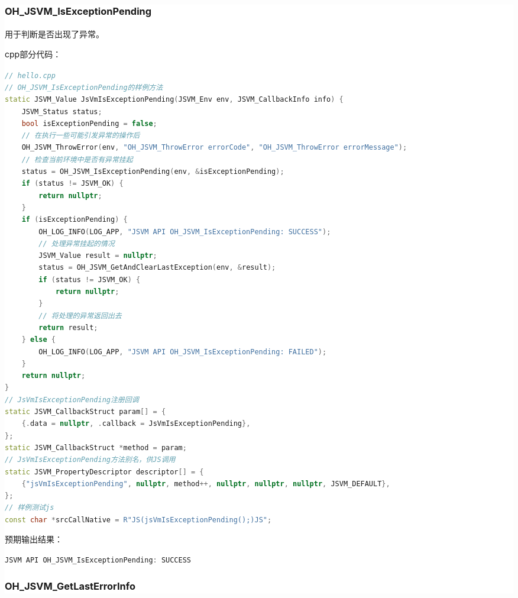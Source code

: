 ### OH_JSVM_IsExceptionPending

用于判断是否出现了异常。

cpp部分代码：

```cpp
// hello.cpp
// OH_JSVM_IsExceptionPending的样例方法
static JSVM_Value JsVmIsExceptionPending(JSVM_Env env, JSVM_CallbackInfo info) {
    JSVM_Status status;
    bool isExceptionPending = false;
    // 在执行一些可能引发异常的操作后
    OH_JSVM_ThrowError(env, "OH_JSVM_ThrowError errorCode", "OH_JSVM_ThrowError errorMessage");
    // 检查当前环境中是否有异常挂起
    status = OH_JSVM_IsExceptionPending(env, &isExceptionPending);
    if (status != JSVM_OK) {
        return nullptr;
    }
    if (isExceptionPending) {
        OH_LOG_INFO(LOG_APP, "JSVM API OH_JSVM_IsExceptionPending: SUCCESS");
        // 处理异常挂起的情况
        JSVM_Value result = nullptr;
        status = OH_JSVM_GetAndClearLastException(env, &result);
        if (status != JSVM_OK) {
            return nullptr;
        }
        // 将处理的异常返回出去
        return result;
    } else {
        OH_LOG_INFO(LOG_APP, "JSVM API OH_JSVM_IsExceptionPending: FAILED");
    }
    return nullptr;
}
// JsVmIsExceptionPending注册回调
static JSVM_CallbackStruct param[] = {
    {.data = nullptr, .callback = JsVmIsExceptionPending},
};
static JSVM_CallbackStruct *method = param;
// JsVmIsExceptionPending方法别名，供JS调用
static JSVM_PropertyDescriptor descriptor[] = {
    {"jsVmIsExceptionPending", nullptr, method++, nullptr, nullptr, nullptr, JSVM_DEFAULT},
};
// 样例测试js
const char *srcCallNative = R"JS(jsVmIsExceptionPending();)JS";
```


预期输出结果：
```ts
JSVM API OH_JSVM_IsExceptionPending: SUCCESS
```

### OH_JSVM_GetLastErrorInfo
